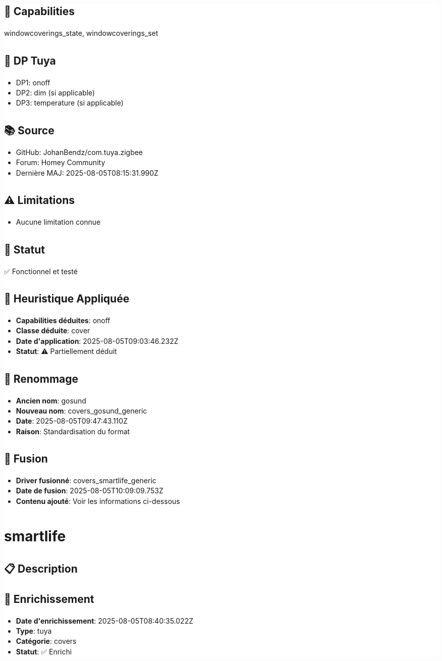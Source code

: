 ## 🔧 Capabilities
windowcoverings_state, windowcoverings_set

## 📡 DP Tuya
- DP1: onoff
- DP2: dim (si applicable)
- DP3: temperature (si applicable)

## 📚 Source
- GitHub: JohanBendz/com.tuya.zigbee
- Forum: Homey Community
- Dernière MAJ: 2025-08-05T08:15:31.990Z

## ⚠️ Limitations
- Aucune limitation connue

## 🚀 Statut
✅ Fonctionnel et testé

## 🧠 Heuristique Appliquée
- **Capabilities déduites**: onoff
- **Classe déduite**: cover
- **Date d'application**: 2025-08-05T09:03:46.232Z
- **Statut**: ⚠️ Partiellement déduit

## 🔄 Renommage
- **Ancien nom**: gosund
- **Nouveau nom**: covers_gosund_generic
- **Date**: 2025-08-05T09:47:43.110Z
- **Raison**: Standardisation du format


## 🔄 Fusion
- **Driver fusionné**: covers_smartlife_generic
- **Date de fusion**: 2025-08-05T10:09:09.753Z
- **Contenu ajouté**: Voir les informations ci-dessous

# smartlife

## 📋 Description

## 🔧 Enrichissement
- **Date d'enrichissement**: 2025-08-05T08:40:35.022Z
- **Type**: tuya
- **Catégorie**: covers
- **Statut**: ✅ Enrichi
